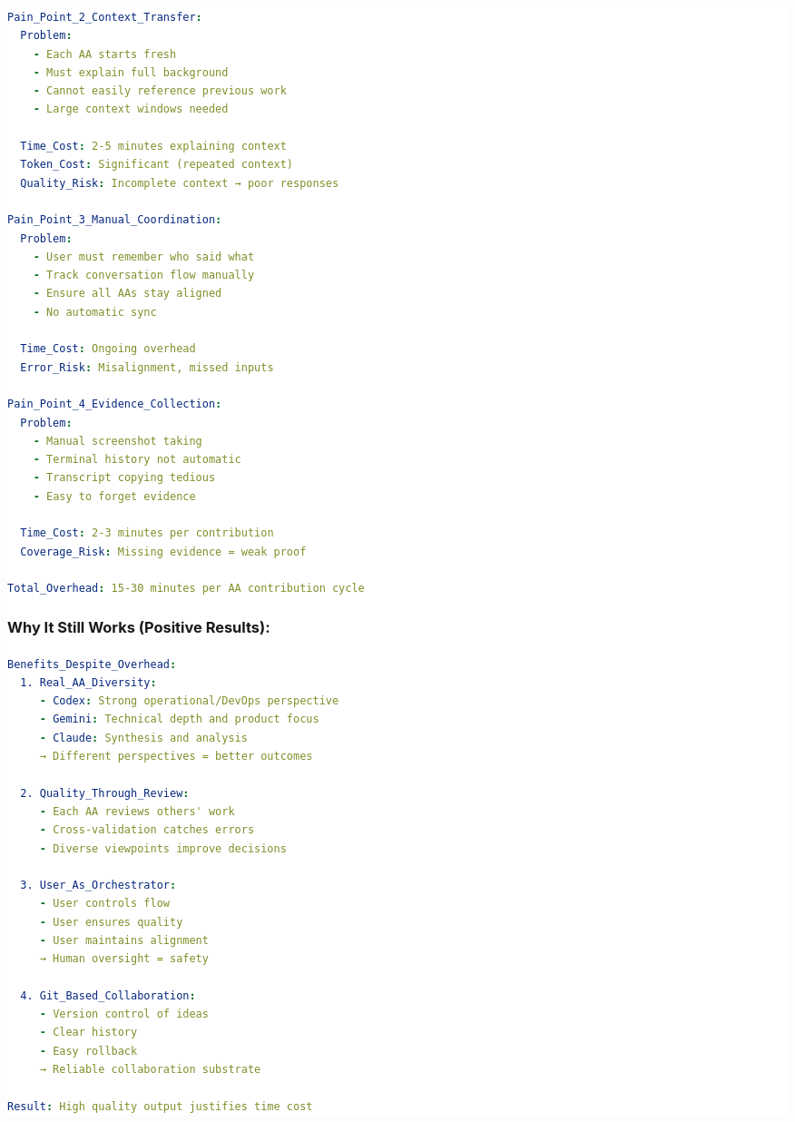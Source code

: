 ```yaml
Pain_Point_2_Context_Transfer:
  Problem:
    - Each AA starts fresh
    - Must explain full background
    - Cannot easily reference previous work
    - Large context windows needed
  
  Time_Cost: 2-5 minutes explaining context
  Token_Cost: Significant (repeated context)
  Quality_Risk: Incomplete context → poor responses

Pain_Point_3_Manual_Coordination:
  Problem:
    - User must remember who said what
    - Track conversation flow manually
    - Ensure all AAs stay aligned
    - No automatic sync
  
  Time_Cost: Ongoing overhead
  Error_Risk: Misalignment, missed inputs

Pain_Point_4_Evidence_Collection:
  Problem:
    - Manual screenshot taking
    - Terminal history not automatic
    - Transcript copying tedious
    - Easy to forget evidence
  
  Time_Cost: 2-3 minutes per contribution
  Coverage_Risk: Missing evidence = weak proof

Total_Overhead: 15-30 minutes per AA contribution cycle
```

### **Why It Still Works (Positive Results):**

```yaml
Benefits_Despite_Overhead:
  1. Real_AA_Diversity:
     - Codex: Strong operational/DevOps perspective
     - Gemini: Technical depth and product focus
     - Claude: Synthesis and analysis
     → Different perspectives = better outcomes
  
  2. Quality_Through_Review:
     - Each AA reviews others' work
     - Cross-validation catches errors
     - Diverse viewpoints improve decisions
  
  3. User_As_Orchestrator:
     - User controls flow
     - User ensures quality
     - User maintains alignment
     → Human oversight = safety
  
  4. Git_Based_Collaboration:
     - Version control of ideas
     - Clear history
     - Easy rollback
     → Reliable collaboration substrate

Result: High quality output justifies time cost
```
